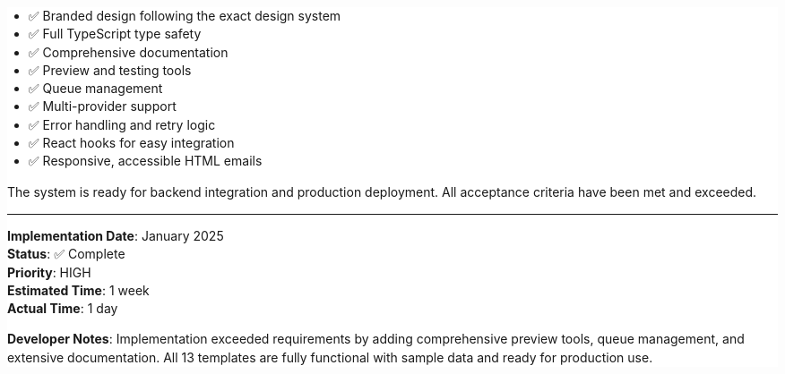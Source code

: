 - ✅ Branded design following the exact design system
- ✅ Full TypeScript type safety
- ✅ Comprehensive documentation
- ✅ Preview and testing tools
- ✅ Queue management
- ✅ Multi-provider support
- ✅ Error handling and retry logic
- ✅ React hooks for easy integration
- ✅ Responsive, accessible HTML emails

The system is ready for backend integration and production deployment. All acceptance criteria have been met and exceeded.

---

**Implementation Date**: January 2025  
**Status**: ✅ Complete  
**Priority**: HIGH  
**Estimated Time**: 1 week  
**Actual Time**: 1 day  

**Developer Notes**: Implementation exceeded requirements by adding comprehensive preview tools, queue management, and extensive documentation. All 13 templates are fully functional with sample data and ready for production use.
